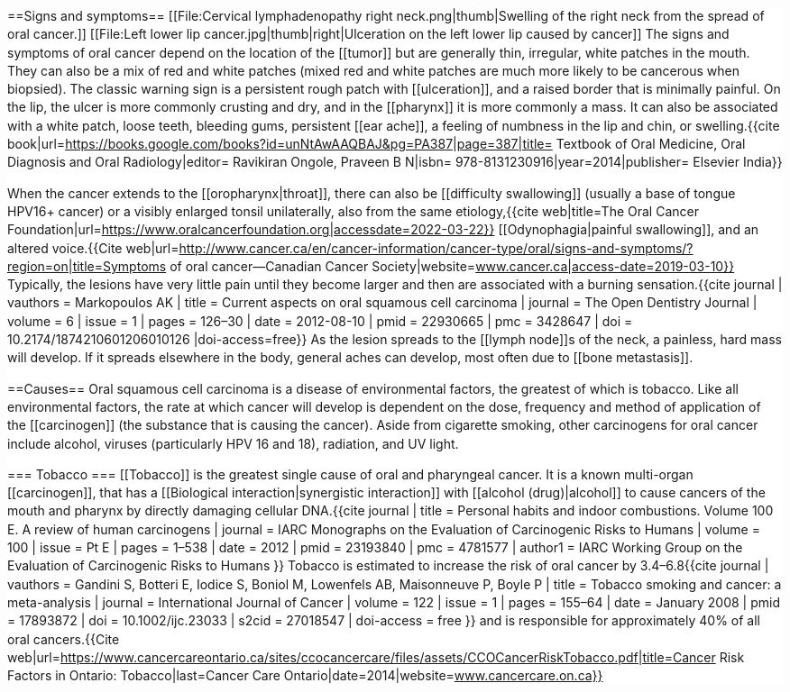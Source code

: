 ==Signs and symptoms==
[[File:Cervical lymphadenopathy right neck.png|thumb|Swelling of the right neck from the spread of oral cancer.]] [[File:Left lower lip cancer.jpg|thumb|right|Ulceration on the left lower lip caused by cancer]]
The signs and symptoms of oral cancer depend on the location of the [[tumor]] but are generally thin, irregular, white patches in the mouth. They can also be a mix of red and white patches (mixed red and white patches are much more likely to be cancerous when biopsied). The classic warning sign is a persistent rough patch with [[ulceration]], and a raised border that is minimally painful. On the lip, the ulcer is more commonly crusting and dry, and in the [[pharynx]] it is more commonly a mass. It can also be associated with a white patch, loose teeth, bleeding gums, persistent [[ear ache]], a feeling of numbness in the lip and chin, or swelling.<ref name="textbookom">{{cite book|url=https://books.google.com/books?id=unNtAwAAQBAJ&pg=PA387|page=387|title= Textbook of Oral Medicine, Oral Diagnosis and Oral Radiology|editor= Ravikiran Ongole, Praveen B N|isbn= 978-8131230916|year=2014|publisher= Elsevier India}}</ref>

When the cancer extends to the [[oropharynx|throat]], there can also be [[difficulty swallowing]] (usually a base of tongue HPV16+ cancer) or a visibly enlarged tonsil unilaterally, also from the same etiology,<ref>{{cite web|title=The Oral Cancer Foundation|url=https://www.oralcancerfoundation.org|accessdate=2022-03-22}}</ref> [[Odynophagia|painful swallowing]], and an altered voice.<ref>{{Cite web|url=http://www.cancer.ca/en/cancer-information/cancer-type/oral/signs-and-symptoms/?region=on|title=Symptoms of oral cancer—Canadian Cancer Society|website=www.cancer.ca|access-date=2019-03-10}}</ref> Typically, the lesions have very little pain until they become larger and then are associated with a burning sensation.<ref name=":16">{{cite journal | vauthors = Markopoulos AK | title = Current aspects on oral squamous cell carcinoma | journal = The Open Dentistry Journal | volume = 6 | issue = 1 | pages = 126–30 | date = 2012-08-10 | pmid = 22930665 | pmc = 3428647 | doi =  10.2174/1874210601206010126  |doi-access=free}}</ref> As the lesion spreads to the [[lymph node]]s of the neck, a painless, hard mass will develop. If it spreads elsewhere in the body, general aches can develop, most often due to [[bone metastasis]].<ref name=":16" />

==Causes==
Oral squamous cell carcinoma is a disease of environmental factors, the greatest of which is tobacco. Like all environmental factors, the rate at which cancer will develop is dependent on the dose, frequency and method of application of the [[carcinogen]] (the substance that is causing the cancer).<ref name="IARC"/> Aside from cigarette smoking, other carcinogens for oral cancer include alcohol, viruses (particularly HPV 16 and 18), radiation, and UV light.<ref name="Marx" />

=== Tobacco ===
[[Tobacco]] is the greatest single cause of oral and pharyngeal cancer. It is a known multi-organ [[carcinogen]], that has a [[Biological interaction|synergistic interaction]] with [[alcohol (drug)|alcohol]] to cause cancers of the mouth and pharynx by directly damaging cellular DNA.<ref name="IARC">{{cite journal | title = Personal habits and indoor combustions. Volume 100 E. A review of human carcinogens | journal = IARC Monographs on the Evaluation of Carcinogenic Risks to Humans | volume = 100 | issue = Pt E | pages = 1–538 | date = 2012 | pmid = 23193840 | pmc = 4781577 | author1 = IARC Working Group on the Evaluation of Carcinogenic Risks to Humans }}</ref> Tobacco is estimated to increase the risk of oral cancer by 3.4<ref name="IARC"/>–6.8<ref name="Gandini2008">{{cite journal | vauthors = Gandini S, Botteri E, Iodice S, Boniol M, Lowenfels AB, Maisonneuve P, Boyle P | title = Tobacco smoking and cancer: a meta-analysis | journal = International Journal of Cancer | volume = 122 | issue = 1 | pages = 155–64 | date = January 2008 | pmid = 17893872 | doi = 10.1002/ijc.23033 | s2cid = 27018547 | doi-access = free }}</ref> and is responsible for approximately 40% of all oral cancers.<ref>{{Cite web|url=https://www.cancercareontario.ca/sites/ccocancercare/files/assets/CCOCancerRiskTobacco.pdf|title=Cancer Risk Factors in Ontario: Tobacco|last=Cancer Care Ontario|date=2014|website=www.cancercare.on.ca}}</ref>

